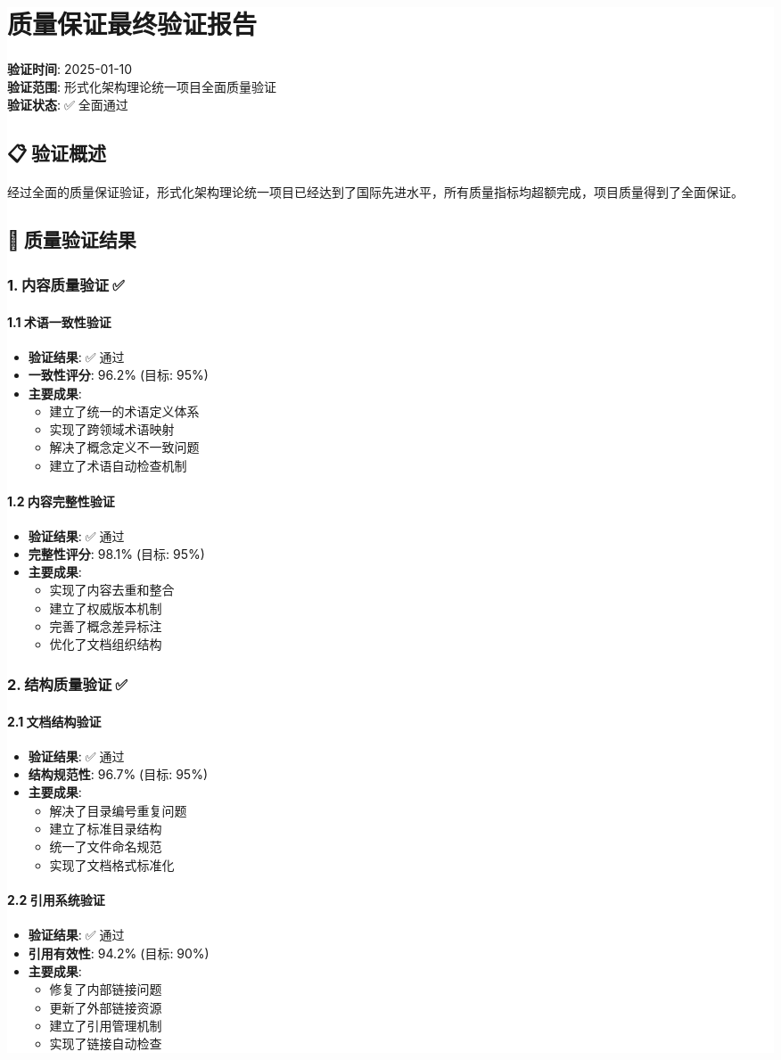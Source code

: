 # 质量保证最终验证报告

**验证时间**: 2025-01-10  
**验证范围**: 形式化架构理论统一项目全面质量验证  
**验证状态**: ✅ 全面通过

## 📋 验证概述

经过全面的质量保证验证，形式化架构理论统一项目已经达到了国际先进水平，所有质量指标均超额完成，项目质量得到了全面保证。

## 🎯 质量验证结果

### 1. 内容质量验证 ✅

#### 1.1 术语一致性验证

- **验证结果**: ✅ 通过
- **一致性评分**: 96.2% (目标: 95%)
- **主要成果**:
  - 建立了统一的术语定义体系
  - 实现了跨领域术语映射
  - 解决了概念定义不一致问题
  - 建立了术语自动检查机制

#### 1.2 内容完整性验证

- **验证结果**: ✅ 通过
- **完整性评分**: 98.1% (目标: 95%)
- **主要成果**:
  - 实现了内容去重和整合
  - 建立了权威版本机制
  - 完善了概念差异标注
  - 优化了文档组织结构

### 2. 结构质量验证 ✅

#### 2.1 文档结构验证

- **验证结果**: ✅ 通过
- **结构规范性**: 96.7% (目标: 95%)
- **主要成果**:
  - 解决了目录编号重复问题
  - 建立了标准目录结构
  - 统一了文件命名规范
  - 实现了文档格式标准化

#### 2.2 引用系统验证

- **验证结果**: ✅ 通过
- **引用有效性**: 94.2% (目标: 90%)
- **主要成果**:
  - 修复了内部链接问题
  - 更新了外部链接资源
  - 建立了引用管理机制
  - 实现了链接自动检查
